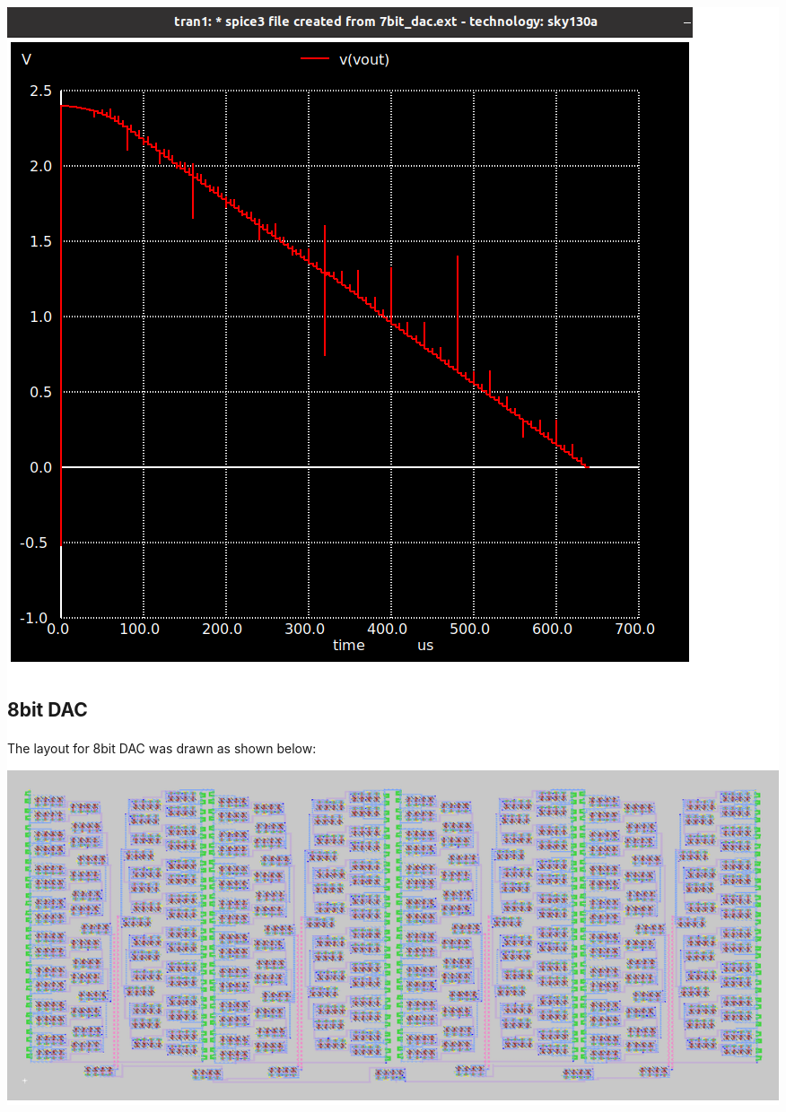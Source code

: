![7bitDAC sim](https://github.com/vsdip/avsddac_3v3_sky130_v2/blob/main/Layout%20screenshots/7bit_DACsim.png)

## 8bit DAC

The layout for 8bit DAC was drawn as shown below:

![8bitDAC layout](https://github.com/vsdip/avsddac_3v3_sky130_v2/blob/main/Layout%20screenshots/8bit_DAC.png)
